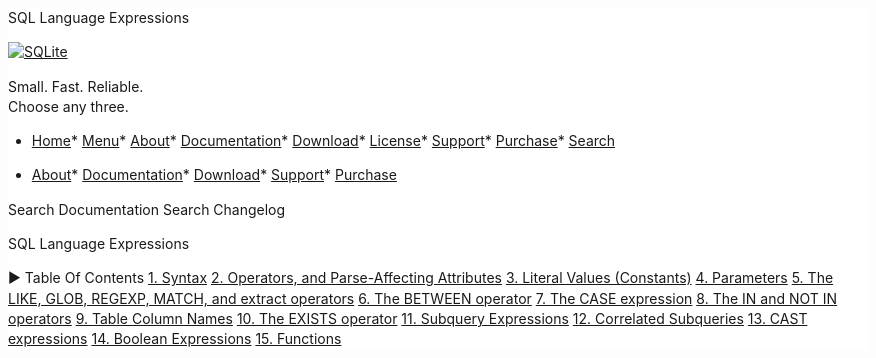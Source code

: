 




SQL Language Expressions




[![SQLite](images/sqlite370_banner.gif)](index.html)


Small. Fast. Reliable.  
Choose any three.


* [Home](index.html)* [Menu](javascript:void(0))* [About](about.html)* [Documentation](docs.html)* [Download](download.html)* [License](copyright.html)* [Support](support.html)* [Purchase](prosupport.html)* [Search](javascript:void(0))




* [About](about.html)* [Documentation](docs.html)* [Download](download.html)* [Support](support.html)* [Purchase](prosupport.html)






Search Documentation
Search Changelog










SQL Language Expressions


►
Table Of Contents
[1\. Syntax](#syntax)
[2\. Operators, and Parse\-Affecting Attributes](#operators_and_parse_affecting_attributes)
[3\. Literal Values (Constants)](#literal_values_constants_)
[4\. Parameters](#parameters)
[5\. The LIKE, GLOB, REGEXP, MATCH, and extract operators](#the_like_glob_regexp_match_and_extract_operators)
[6\. The BETWEEN operator](#the_between_operator)
[7\. The CASE expression](#the_case_expression)
[8\. The IN and NOT IN operators](#the_in_and_not_in_operators)
[9\. Table Column Names](#table_column_names)
[10\. The EXISTS operator](#the_exists_operator)
[11\. Subquery Expressions](#subquery_expressions)
[12\. Correlated Subqueries](#correlated_subqueries)
[13\. CAST expressions](#cast_expressions)
[14\. Boolean Expressions](#boolean_expressions)
[15\. Functions](#functions)


